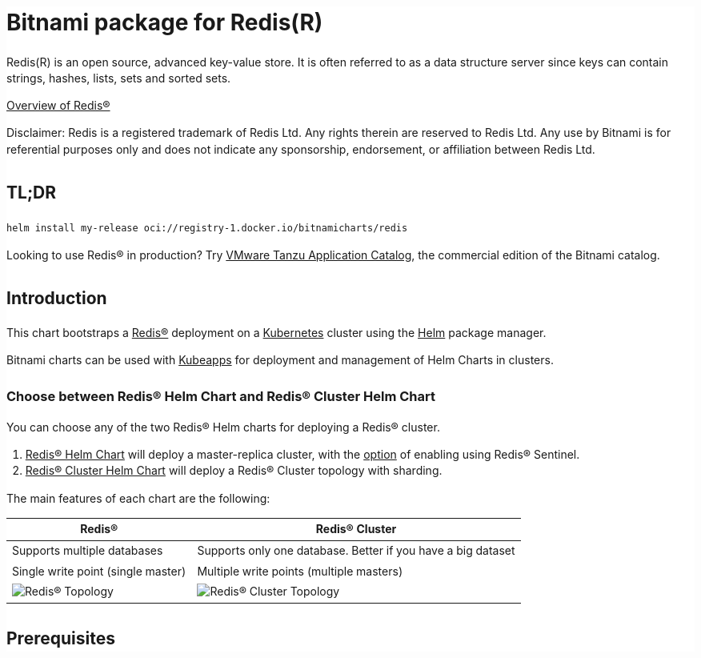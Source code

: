

# Bitnami package for Redis(R)

Redis(R) is an open source, advanced key-value store. It is often referred to as a data structure server since keys can contain strings, hashes, lists, sets and sorted sets.

[Overview of Redis&reg;](http://redis.io)

Disclaimer: Redis is a registered trademark of Redis Ltd. Any rights therein are reserved to Redis Ltd. Any use by Bitnami is for referential purposes only and does not indicate any sponsorship, endorsement, or affiliation between Redis Ltd.

## TL;DR

```console
helm install my-release oci://registry-1.docker.io/bitnamicharts/redis
```

Looking to use Redis&reg; in production? Try [VMware Tanzu Application Catalog](https://bitnami.com/enterprise), the commercial edition of the Bitnami catalog.

## Introduction

This chart bootstraps a [Redis&reg;](https://github.com/bitnami/containers/tree/main/bitnami/redis) deployment on a [Kubernetes](https://kubernetes.io) cluster using the [Helm](https://helm.sh) package manager.

Bitnami charts can be used with [Kubeapps](https://kubeapps.dev/) for deployment and management of Helm Charts in clusters.

### Choose between Redis&reg; Helm Chart and Redis&reg; Cluster Helm Chart

You can choose any of the two Redis&reg; Helm charts for deploying a Redis&reg; cluster.

1. [Redis&reg; Helm Chart](https://github.com/bitnami/charts/tree/main/bitnami/redis) will deploy a master-replica cluster, with the [option](https://github.com/bitnami/charts/tree/main/bitnami/redis#redis-sentinel-configuration-parameters) of enabling using Redis&reg; Sentinel.
2. [Redis&reg; Cluster Helm Chart](https://github.com/bitnami/charts/tree/main/bitnami/redis-cluster) will deploy a Redis&reg; Cluster topology with sharding.

The main features of each chart are the following:

| Redis&reg;                                     | Redis&reg; Cluster                                             |
|--------------------------------------------------------|------------------------------------------------------------------------|
| Supports multiple databases                            | Supports only one database. Better if you have a big dataset           |
| Single write point (single master)                     | Multiple write points (multiple masters)                               |
| ![Redis&reg; Topology](img/redis-topology.png) | ![Redis&reg; Cluster Topology](img/redis-cluster-topology.png) |

## Prerequisites
